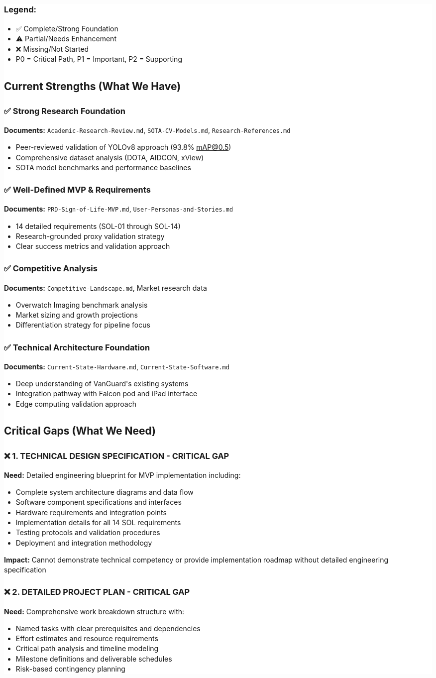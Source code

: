 ### Legend:
- ✅ Complete/Strong Foundation
- ⚠️ Partial/Needs Enhancement  
- ❌ Missing/Not Started
- P0 = Critical Path, P1 = Important, P2 = Supporting

## Current Strengths (What We Have)

### ✅ **Strong Research Foundation** 
**Documents:** `Academic-Research-Review.md`, `SOTA-CV-Models.md`, `Research-References.md`
- Peer-reviewed validation of YOLOv8 approach (93.8% mAP@0.5)
- Comprehensive dataset analysis (DOTA, AIDCON, xView)
- SOTA model benchmarks and performance baselines

### ✅ **Well-Defined MVP & Requirements**
**Documents:** `PRD-Sign-of-Life-MVP.md`, `User-Personas-and-Stories.md`
- 14 detailed requirements (SOL-01 through SOL-14) 
- Research-grounded proxy validation strategy
- Clear success metrics and validation approach

### ✅ **Competitive Analysis**
**Documents:** `Competitive-Landscape.md`, Market research data
- Overwatch Imaging benchmark analysis
- Market sizing and growth projections
- Differentiation strategy for pipeline focus

### ✅ **Technical Architecture Foundation**
**Documents:** `Current-State-Hardware.md`, `Current-State-Software.md`
- Deep understanding of VanGuard's existing systems
- Integration pathway with Falcon pod and iPad interface
- Edge computing validation approach

## Critical Gaps (What We Need)

### ❌ **1. TECHNICAL DESIGN SPECIFICATION** - CRITICAL GAP
**Need:** Detailed engineering blueprint for MVP implementation including:
- Complete system architecture diagrams and data flow
- Software component specifications and interfaces
- Hardware requirements and integration points
- Implementation details for all 14 SOL requirements
- Testing protocols and validation procedures
- Deployment and integration methodology

**Impact:** Cannot demonstrate technical competency or provide implementation roadmap without detailed engineering specification

### ❌ **2. DETAILED PROJECT PLAN** - CRITICAL GAP
**Need:** Comprehensive work breakdown structure with:
- Named tasks with clear prerequisites and dependencies
- Effort estimates and resource requirements
- Critical path analysis and timeline modeling
- Milestone definitions and deliverable schedules
- Risk-based contingency planning
